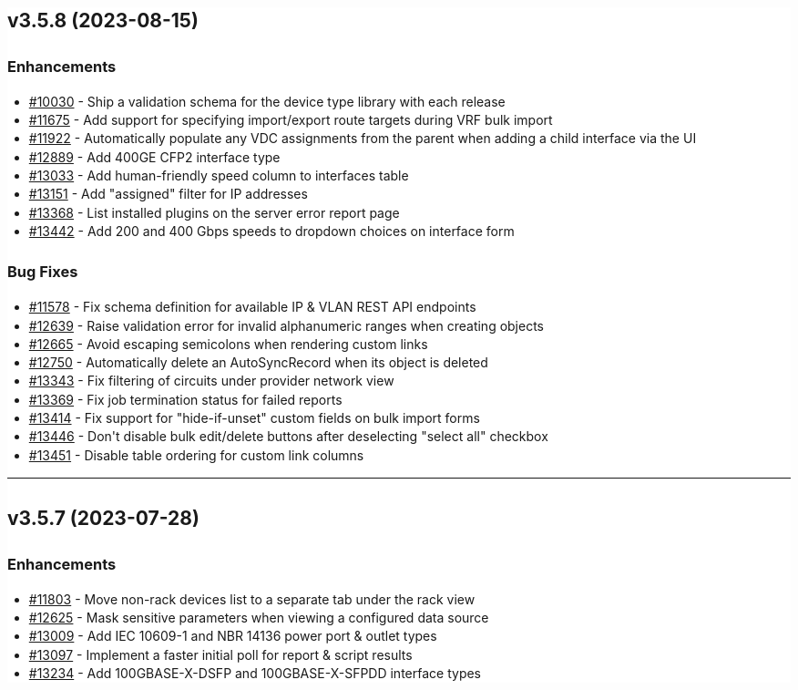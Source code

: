 
## v3.5.8 (2023-08-15)

### Enhancements

* [#10030](https://github.com/khulnasoft/netpoint/issues/10030) - Ship a validation schema for the device type library with each release
* [#11675](https://github.com/khulnasoft/netpoint/issues/11675) - Add support for specifying import/export route targets during VRF bulk import
* [#11922](https://github.com/khulnasoft/netpoint/issues/11922) - Automatically populate any VDC assignments from the parent when adding a child interface via the UI
* [#12889](https://github.com/khulnasoft/netpoint/issues/12889) - Add 400GE CFP2 interface type
* [#13033](https://github.com/khulnasoft/netpoint/issues/13033) - Add human-friendly speed column to interfaces table
* [#13151](https://github.com/khulnasoft/netpoint/issues/13151) - Add "assigned" filter for IP addresses
* [#13368](https://github.com/khulnasoft/netpoint/issues/13368) - List installed plugins on the server error report page
* [#13442](https://github.com/khulnasoft/netpoint/issues/13442) - Add 200 and 400 Gbps speeds to dropdown choices on interface form

### Bug Fixes

* [#11578](https://github.com/khulnasoft/netpoint/issues/11578) - Fix schema definition for available IP & VLAN REST API endpoints
* [#12639](https://github.com/khulnasoft/netpoint/issues/12639) - Raise validation error for invalid alphanumeric ranges when creating objects
* [#12665](https://github.com/khulnasoft/netpoint/issues/12665) - Avoid escaping semicolons when rendering custom links
* [#12750](https://github.com/khulnasoft/netpoint/issues/12750) - Automatically delete an AutoSyncRecord when its object is deleted
* [#13343](https://github.com/khulnasoft/netpoint/issues/13343) - Fix filtering of circuits under provider network view
* [#13369](https://github.com/khulnasoft/netpoint/issues/13369) - Fix job termination status for failed reports
* [#13414](https://github.com/khulnasoft/netpoint/issues/13414) - Fix support for "hide-if-unset" custom fields on bulk import forms
* [#13446](https://github.com/khulnasoft/netpoint/issues/13446) - Don't disable bulk edit/delete buttons after deselecting "select all" checkbox
* [#13451](https://github.com/khulnasoft/netpoint/issues/13451) - Disable table ordering for custom link columns

---

## v3.5.7 (2023-07-28)

### Enhancements

* [#11803](https://github.com/khulnasoft/netpoint/issues/11803) - Move non-rack devices list to a separate tab under the rack view
* [#12625](https://github.com/khulnasoft/netpoint/issues/12625) - Mask sensitive parameters when viewing a configured data source
* [#13009](https://github.com/khulnasoft/netpoint/issues/13009) - Add IEC 10609-1 and NBR 14136 power port & outlet types
* [#13097](https://github.com/khulnasoft/netpoint/issues/13097) - Implement a faster initial poll for report & script results
* [#13234](https://github.com/khulnasoft/netpoint/issues/13234) - Add 100GBASE-X-DSFP and 100GBASE-X-SFPDD interface types
